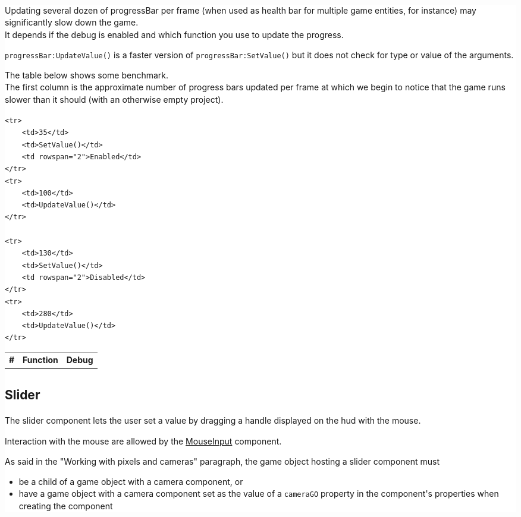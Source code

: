 Updating several dozen of progressBar per frame (when used as health bar for multiple game entities, for instance) may significantly slow down the game.  
It depends if the debug is enabled and which function you use to update the progress.  

`progressBar:UpdateValue()` is a faster version of `progressBar:SetValue()` but it does not check for type or value of the arguments.  

The table below shows some benchmark.  
The first column is the approximate number of progress bars updated per frame at which we begin to notice that the game runs slower than it should (with an otherwise empty project).

<table>
    <tr>
        <th>#</th>
        <th>Function</th>
        <th>Debug</th>
    </tr>

    <tr>
        <td>35</td>
        <td>SetValue()</td>
        <td rowspan="2">Enabled</td>
    </tr>
    <tr>
        <td>100</td>
        <td>UpdateValue()</td>
    </tr>

    <tr>
        <td>130</td>
        <td>SetValue()</td>
        <td rowspan="2">Disabled</td>
    </tr>
    <tr>
        <td>280</td>
        <td>UpdateValue()</td>
    </tr>
</table>


<a name="slider"></a>
## Slider

The slider component lets the user set a value by dragging a handle displayed on the hud with the mouse.

Interaction with the mouse are allowed by the [MouseInput](mouse-input) component.

As said in the "Working with pixels and cameras" paragraph, the game object hosting a slider component must

- be a child of a game object with a camera component, or
- have a game object with a camera component set as the value of a `cameraGO` property in the component's properties when creating the component
